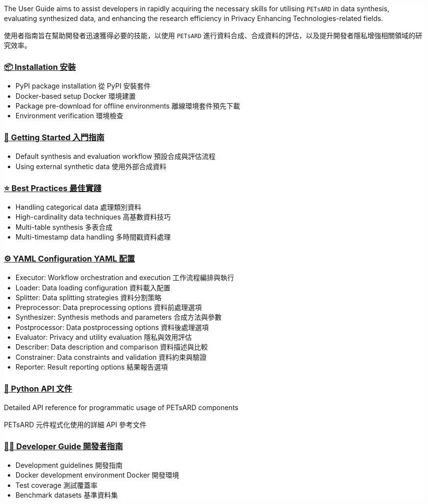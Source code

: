 The User Guide aims to assist developers in rapidly acquiring the necessary skills for utilising `PETsARD` in data synthesis, evaluating synthesized data, and enhancing the research efficiency in Privacy Enhancing Technologies-related fields.

使用者指南旨在幫助開發者迅速獲得必要的技能，以使用 `PETsARD` 進行資料合成、合成資料的評估，以及提升開發者隱私增強相關領域的研究效率。

### [**📦 Installation 安裝**](https://nics-dp.github.io/petsard/docs/installation/)
- PyPI package installation 從 PyPI 安裝套件
- Docker-based setup Docker 環境建置
- Package pre-download for offline environments 離線環境套件預先下載
- Environment verification 環境檢查

### [**🚀 Getting Started 入門指南**](https://nics-dp.github.io/petsard/docs/getting-started/)
- Default synthesis and evaluation workflow 預設合成與評估流程
- Using external synthetic data 使用外部合成資料

### [**⭐ Best Practices 最佳實踐**](https://nics-dp.github.io/petsard/docs/best-practices/)
- Handling categorical data 處理類別資料
- High-cardinality data techniques 高基數資料技巧
- Multi-table synthesis 多表合成
- Multi-timestamp data handling 多時間戳資料處理

### [**⚙️ YAML Configuration YAML 配置**](https://nics-dp.github.io/petsard/docs/petsard-yaml/)
- Executor: Workflow orchestration and execution 工作流程編排與執行
- Loader: Data loading configuration 資料載入配置
- Splitter: Data splitting strategies 資料分割策略
- Preprocessor: Data preprocessing options 資料前處理選項
- Synthesizer: Synthesis methods and parameters 合成方法與參數
- Postprocessor: Data postprocessing options 資料後處理選項
- Evaluator: Privacy and utility evaluation 隱私與效用評估
- Describer: Data description and comparison 資料描述與比較
- Constrainer: Data constraints and validation 資料約束與驗證
- Reporter: Result reporting options 結果報告選項

### [**🐍 Python API 文件**](https://nics-dp.github.io/petsard/docs/python-api/)
Detailed API reference for programmatic usage of PETsARD components

PETsARD 元件程式化使用的詳細 API 參考文件

### [**👨‍💻 Developer Guide 開發者指南**](https://nics-dp.github.io/petsard/docs/developer-guide/)
- Development guidelines 開發指南
- Docker development environment Docker 開發環境
- Test coverage 測試覆蓋率
- Benchmark datasets 基準資料集
